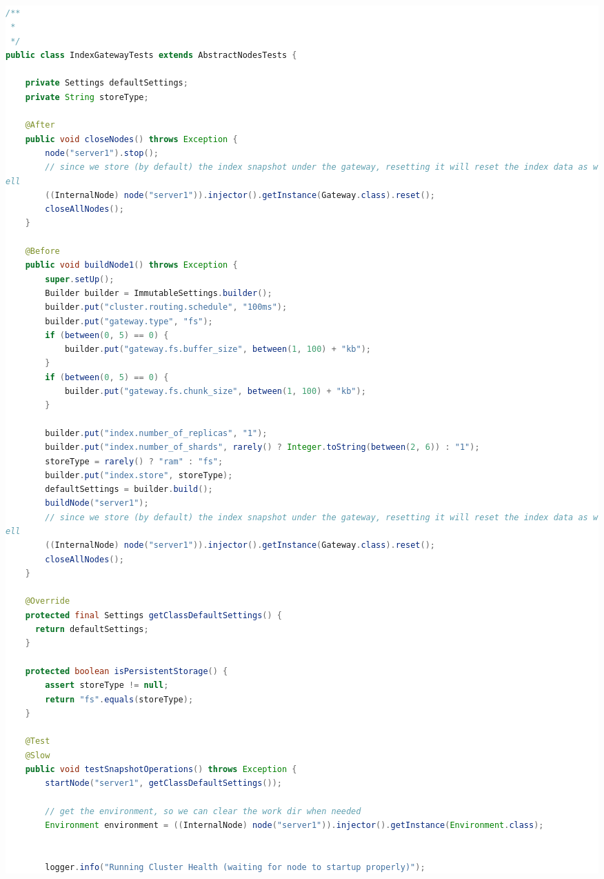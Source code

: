 ```java
/**
 *
 */
public class IndexGatewayTests extends AbstractNodesTests {

    private Settings defaultSettings;
    private String storeType;
      
    @After
    public void closeNodes() throws Exception {
        node("server1").stop();
        // since we store (by default) the index snapshot under the gateway, resetting it will reset the index data as well
        ((InternalNode) node("server1")).injector().getInstance(Gateway.class).reset();
        closeAllNodes();
    }

    @Before
    public void buildNode1() throws Exception {
        super.setUp();
        Builder builder = ImmutableSettings.builder();
        builder.put("cluster.routing.schedule", "100ms");
        builder.put("gateway.type", "fs");
        if (between(0, 5) == 0) {
            builder.put("gateway.fs.buffer_size", between(1, 100) + "kb");    
        } 
        if (between(0, 5) == 0) {
            builder.put("gateway.fs.chunk_size", between(1, 100) + "kb");
        }
        
        builder.put("index.number_of_replicas", "1");
        builder.put("index.number_of_shards", rarely() ? Integer.toString(between(2, 6)) : "1");
        storeType = rarely() ? "ram" : "fs";
        builder.put("index.store", storeType);
        defaultSettings = builder.build();
        buildNode("server1");
        // since we store (by default) the index snapshot under the gateway, resetting it will reset the index data as well
        ((InternalNode) node("server1")).injector().getInstance(Gateway.class).reset();
        closeAllNodes();
    }
    
    @Override
    protected final Settings getClassDefaultSettings() {
      return defaultSettings;
    }
    
    protected boolean isPersistentStorage() {
        assert storeType != null;
        return "fs".equals(storeType);
    }

    @Test
    @Slow
    public void testSnapshotOperations() throws Exception {
        startNode("server1", getClassDefaultSettings());

        // get the environment, so we can clear the work dir when needed
        Environment environment = ((InternalNode) node("server1")).injector().getInstance(Environment.class);


        logger.info("Running Cluster Health (waiting for node to startup properly)");
```